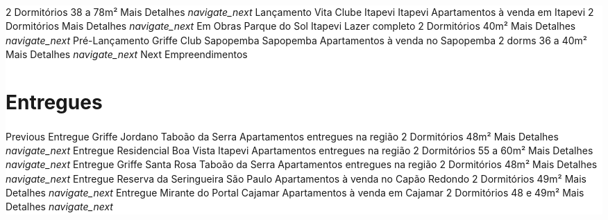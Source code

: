 2 Dormitórios
38 a 78m²
Mais Detalhes _navigate_next_
Lançamento
Vita Clube Itapevi
Itapevi
Apartamentos à venda em Itapevi
2 Dormitórios
Mais Detalhes _navigate_next_
Em Obras
Parque do Sol
Itapevi
Lazer completo
2 Dormitórios
40m² 
Mais Detalhes _navigate_next_
Pré-Lançamento
Griffe Club Sapopemba
Sapopemba
Apartamentos à venda no Sapopemba
2 dorms
36 a 40m²
Mais Detalhes _navigate_next_
Next
Empreendimentos
# Entregues
Previous
Entregue
Griffe Jordano
Taboão da Serra
Apartamentos entregues na região
2 Dormitórios
48m²
Mais Detalhes _navigate_next_
Entregue
Residencial Boa Vista
Itapevi
Apartamentos entregues na região
2 Dormitórios
55 a 60m²
Mais Detalhes _navigate_next_
Entregue
Griffe Santa Rosa
Taboão da Serra
Apartamentos entregues na região
2 Dormitórios
48m²
Mais Detalhes _navigate_next_
Entregue
Reserva da Seringueira
São Paulo
Apartamentos à venda no Capão Redondo
2 Dormitórios
49m²
Mais Detalhes _navigate_next_
Entregue
Mirante do Portal
Cajamar
Apartamentos à venda em Cajamar
2 Dormitórios
48 e 49m²
Mais Detalhes _navigate_next_